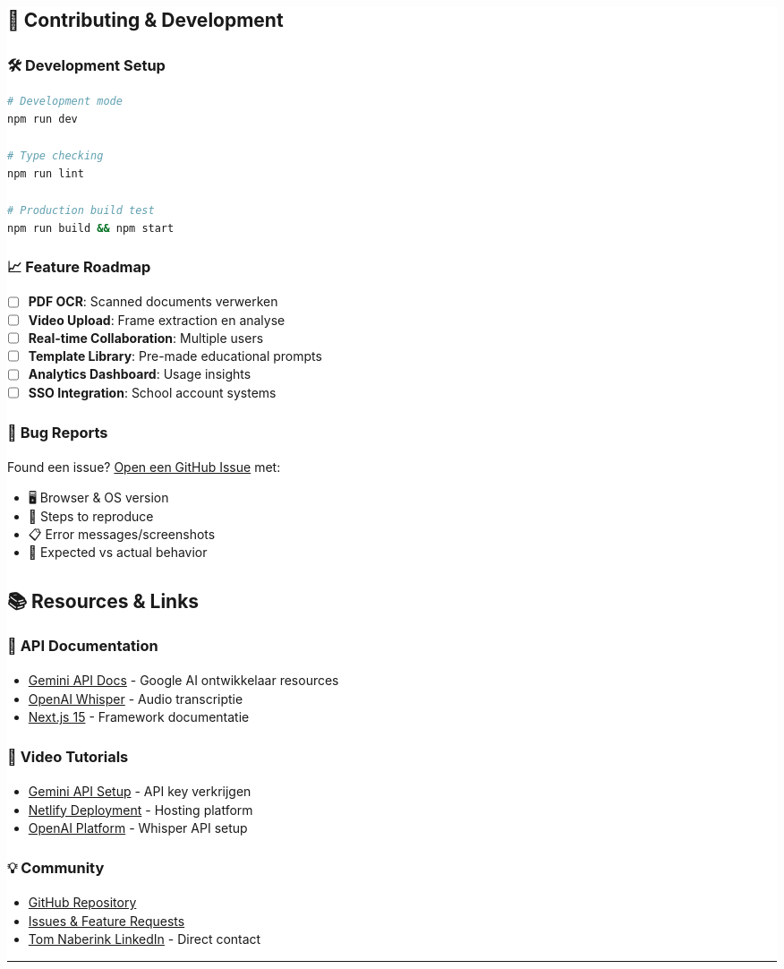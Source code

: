 ## 🤝 Contributing & Development

### 🛠️ **Development Setup**
```bash
# Development mode
npm run dev

# Type checking  
npm run lint

# Production build test
npm run build && npm start
```

### 📈 **Feature Roadmap**
- [ ] **PDF OCR**: Scanned documents verwerken
- [ ] **Video Upload**: Frame extraction en analyse
- [ ] **Real-time Collaboration**: Multiple users
- [ ] **Template Library**: Pre-made educational prompts
- [ ] **Analytics Dashboard**: Usage insights
- [ ] **SSO Integration**: School account systems

### 🐛 **Bug Reports**
Found een issue? [Open een GitHub Issue](https://github.com/TomNaberink/templateAPIinclcamera/issues) met:
- 🖥️ Browser & OS version
- 📝 Steps to reproduce
- 📋 Error messages/screenshots
- 🎯 Expected vs actual behavior

## 📚 Resources & Links

### 🔗 **API Documentation**
- [Gemini API Docs](https://ai.google.dev/docs) - Google AI ontwikkelaar resources
- [OpenAI Whisper](https://platform.openai.com/docs/guides/speech-to-text) - Audio transcriptie
- [Next.js 15](https://nextjs.org/docs) - Framework documentatie

### 🎥 **Video Tutorials**
- [Gemini API Setup](https://makersuite.google.com/app/apikey) - API key verkrijgen
- [Netlify Deployment](https://netlify.com) - Hosting platform
- [OpenAI Platform](https://platform.openai.com) - Whisper API setup

### 💡 **Community**
- [GitHub Repository](https://github.com/TomNaberink/templateAPIinclcamera)
- [Issues & Feature Requests](https://github.com/TomNaberink/templateAPIinclcamera/issues)
- [Tom Naberink LinkedIn](https://linkedin.com/in/tomnaberink) - Direct contact

---
